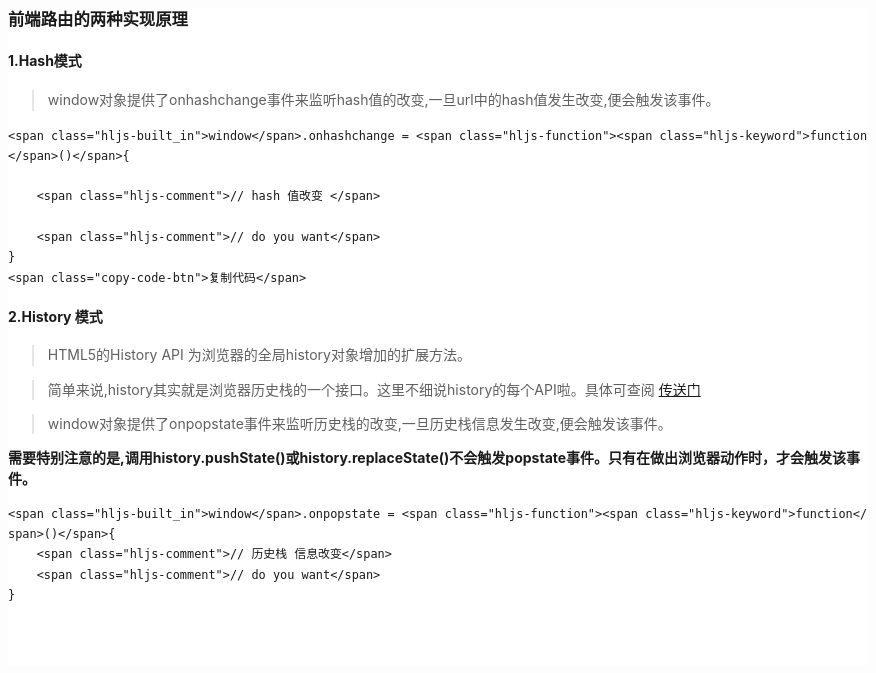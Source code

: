   <h3 class="heading" data-id="heading-2">
    前端路由的两种实现原理
  </h3>
  
  <h4 class="heading" data-id="heading-3">
    1.Hash模式
  </h4>
  
  <blockquote>
    <p>
      window对象提供了onhashchange事件来监听hash值的改变,一旦url中的hash值发生改变,便会触发该事件。
    </p>
  </blockquote>
  
  <pre><code class="hljs javascript copyable" lang="javascript">&lt;span class="hljs-built_in">window&lt;/span>.onhashchange = &lt;span class="hljs-function">&lt;span class="hljs-keyword">function&lt;/span>()&lt;/span>{
    
    &lt;span class="hljs-comment">// hash 值改变 &lt;/span>
    
    &lt;span class="hljs-comment">// do you want&lt;/span>
}
&lt;span class="copy-code-btn">复制代码&lt;/span></code></pre>
  
  <h4 class="heading" data-id="heading-4">
    2.History 模式
  </h4>
  
  <blockquote>
    <p>
      HTML5的History API 为浏览器的全局history对象增加的扩展方法。
    </p>
  </blockquote>
  
  <blockquote>
    <p>
      简单来说,history其实就是浏览器历史栈的一个接口。这里不细说history的每个API啦。具体可查阅 <a href="https%3A%2F%2Fdeveloper.mozilla.org%2Fen-US%2Fdocs%2FWeb%2FAPI%2FHistory" target="_blank" rel="nofollow noopener noreferrer">传送门</a>
    </p>
  </blockquote>
  
  <blockquote>
    <p>
      window对象提供了onpopstate事件来监听历史栈的改变,一旦历史栈信息发生改变,便会触发该事件。
    </p>
  </blockquote>
  
  <p>
    <strong>需要特别注意的是,调用history.pushState()或history.replaceState()不会触发popstate事件。只有在做出浏览器动作时，才会触发该事件。</strong>
  </p>
  
  <pre><code class="hljs javascript copyable" lang="javascript">&lt;span class="hljs-built_in">window&lt;/span>.onpopstate = &lt;span class="hljs-function">&lt;span class="hljs-keyword">function&lt;/span>()&lt;/span>{
    &lt;span class="hljs-comment">// 历史栈 信息改变&lt;/span>
    &lt;span class="hljs-comment">// do you want&lt;/span>
}
